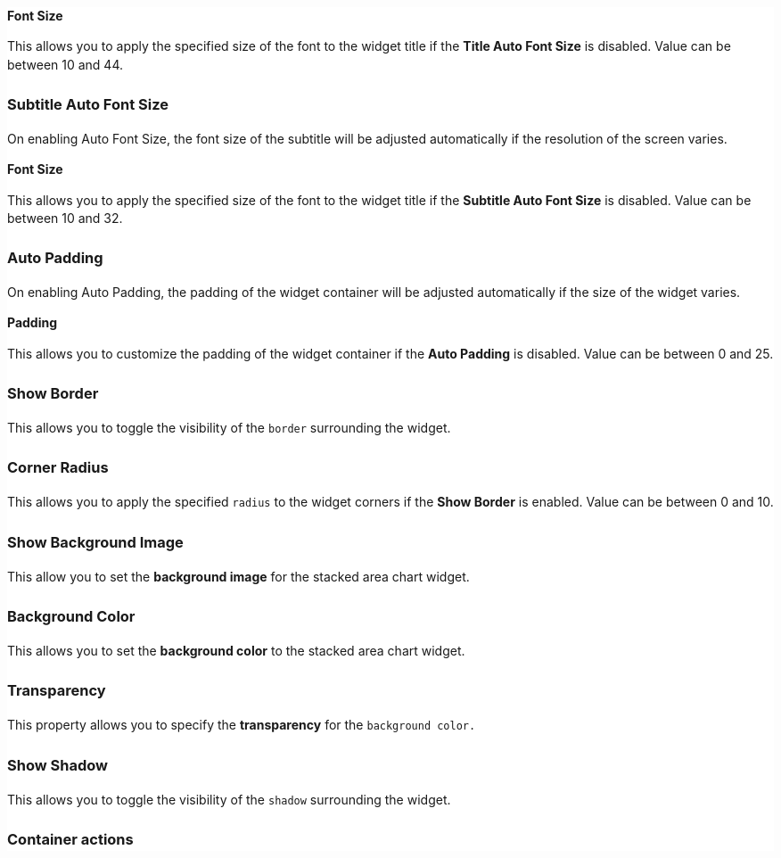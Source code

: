 **Font Size**

This allows you to apply the specified size of the font to the widget title if the **Title Auto Font Size** is disabled. Value can be between 10 and 44.

### Subtitle Auto Font Size

On enabling Auto Font Size, the font size of the subtitle will be adjusted automatically if the resolution of the screen varies.

**Font Size**

This allows you to apply the specified size of the font to the widget title if the **Subtitle Auto Font Size** is disabled. Value can be between 10 and 32.

### Auto Padding

On enabling Auto Padding, the padding of the widget container will be adjusted automatically if the size of the widget varies.

**Padding**

This allows you to customize the padding of the widget container if the **Auto Padding** is disabled. Value can be between 0 and 25.

### Show Border

This allows you to toggle the visibility of the `border` surrounding the widget.

### Corner Radius

This allows you to apply the specified `radius` to the widget corners if the **Show Border** is enabled. Value can be between 0 and 10.

### Show Background Image

This allow you to set the **background image** for the stacked area chart widget.

### Background Color

This allows you to set the **background color** to the stacked area chart widget.

### Transparency

This property allows you to specify the **transparency** for the `background color.`

### Show Shadow
This allows you to toggle the visibility of the `shadow` surrounding the widget.

### Container actions
